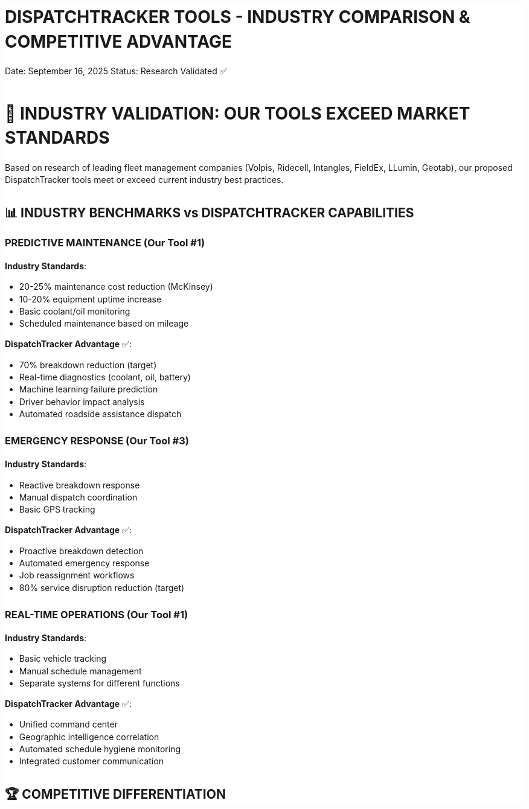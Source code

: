 DISPATCHTRACKER TOOLS - INDUSTRY COMPARISON & COMPETITIVE ADVANTAGE
===================================================================
Date: September 16, 2025
Status: Research Validated ✅

🎯 INDUSTRY VALIDATION: OUR TOOLS EXCEED MARKET STANDARDS
========================================================

Based on research of leading fleet management companies (Volpis, Ridecell, Intangles, FieldEx, LLumin, Geotab), our proposed DispatchTracker tools meet or exceed current industry best practices.

## 📊 INDUSTRY BENCHMARKS vs DISPATCHTRACKER CAPABILITIES

### PREDICTIVE MAINTENANCE (Our Tool #1)
**Industry Standards**:
- 20-25% maintenance cost reduction (McKinsey)
- 10-20% equipment uptime increase  
- Basic coolant/oil monitoring
- Scheduled maintenance based on mileage

**DispatchTracker Advantage** ✅:
- 70% breakdown reduction (target)
- Real-time diagnostics (coolant, oil, battery)
- Machine learning failure prediction
- Driver behavior impact analysis
- Automated roadside assistance dispatch

### EMERGENCY RESPONSE (Our Tool #3)  
**Industry Standards**:
- Reactive breakdown response
- Manual dispatch coordination
- Basic GPS tracking

**DispatchTracker Advantage** ✅:
- Proactive breakdown detection
- Automated emergency response
- Job reassignment workflows
- 80% service disruption reduction (target)

### REAL-TIME OPERATIONS (Our Tool #1)
**Industry Standards**:
- Basic vehicle tracking
- Manual schedule management
- Separate systems for different functions

**DispatchTracker Advantage** ✅:
- Unified command center
- Geographic intelligence correlation
- Automated schedule hygiene monitoring
- Integrated customer communication

## 🏆 COMPETITIVE DIFFERENTIATION
